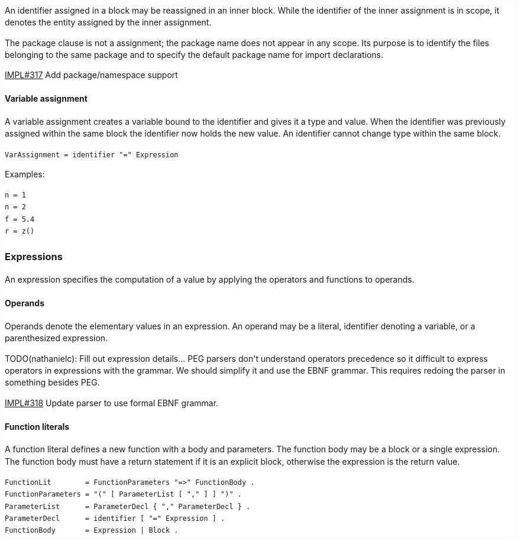 An identifier assigned in a block may be reassigned in an inner block.
While the identifier of the inner assignment is in scope, it denotes the entity assigned by the inner assignment.

The package clause is not a assignment; the package name does not appear in any scope.
Its purpose is to identify the files belonging to the same package and to specify the default package name for import declarations.


[IMPL#317](https://github.com/influxdata/ifql/issues/317) Add package/namespace support

#### Variable assignment

A variable assignment creates a variable bound to the identifier and gives it a type and value.
When the identifier was previously assigned within the same block the identifier now holds the new value.
An identifier cannot change type within the same block.

    VarAssignment = identifier "=" Expression

Examples:

    n = 1
    n = 2
    f = 5.4
    r = z()


### Expressions

An expression specifies the computation of a value by applying the operators and functions to operands.

#### Operands

Operands denote the elementary values in an expression.
An operand may be a literal, identifier denoting a variable, or a parenthesized expression.


TODO(nathanielc): Fill out expression details...
PEG parsers don't understand operators precedence so it difficult to express operators in expressions with the grammar.
We should simplify it and use the EBNF grammar.
This requires redoing the parser in something besides PEG.


[IMPL#318](https://github.com/influxdata/ifql/issues/318) Update parser to use formal EBNF grammar.

#### Function literals

A function literal defines a new function with a body and parameters.
The function body may be a block or a single expression.
The function body must have a return statement if it is an explicit block, otherwise the expression is the return value.

    FunctionLit        = FunctionParameters "=>" FunctionBody .
    FunctionParameters = "(" [ ParameterList [ "," ] ] ")" .
    ParameterList      = ParameterDecl { "," ParameterDecl } .
    ParameterDecl      = identifier [ "=" Expression ] .
    FunctionBody       = Expression | Block .
